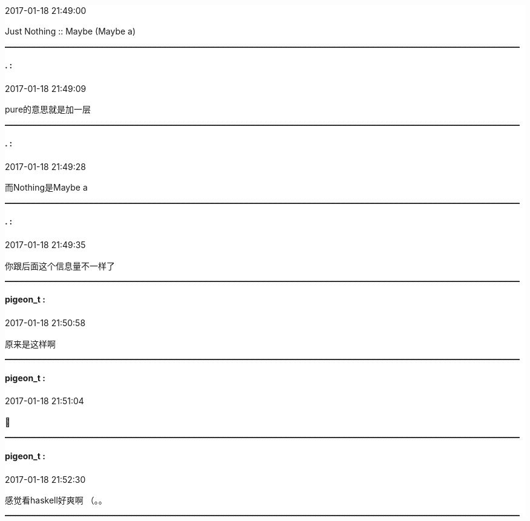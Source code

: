 <span class="article-duration">2017-01-18 21:49:00</span>

Just Nothing :: Maybe (Maybe a)

<hr style="border-top: 1px dotted grey;width:99%"/>



#### . :

<span class="article-duration">2017-01-18 21:49:09</span>

pure的意思就是加一层

<hr style="border-top: 1px dotted grey;width:99%"/>



#### . :

<span class="article-duration">2017-01-18 21:49:28</span>

而Nothing是Maybe a

<hr style="border-top: 1px dotted grey;width:99%"/>



#### . :

<span class="article-duration">2017-01-18 21:49:35</span>

你跟后面这个信息量不一样了

<hr style="border-top: 1px dotted grey;width:99%"/>



#### pigeon_t :

<span class="article-duration">2017-01-18 21:50:58</span>

原来是这样啊

<hr style="border-top: 1px dotted grey;width:99%"/>



#### pigeon_t :

<span class="article-duration">2017-01-18 21:51:04</span>

🙏

<hr style="border-top: 1px dotted grey;width:99%"/>



#### pigeon_t :

<span class="article-duration">2017-01-18 21:52:30</span>

感觉看haskell好爽啊 （。。

<hr style="border-top: 1px dotted grey;width:99%"/>
